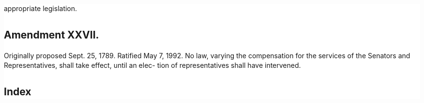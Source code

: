 appropriate legislation.</p>
<h2>Amendment XXVII.</h2>
<p>Originally proposed Sept. 25, 1789. Ratified May 7, 1992.
No law, varying the compensation for the services of the
Senators and Representatives, shall take effect, until an elec-
tion of representatives shall have intervened.</p>

<h2>Index</h2>
